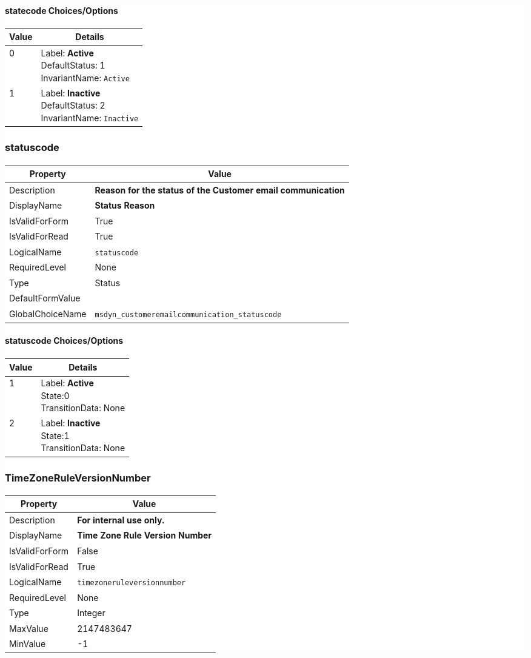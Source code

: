 
#### statecode Choices/Options

|Value|Details|
|---|---|
|0|Label: **Active**<br />DefaultStatus: 1<br />InvariantName: `Active`|
|1|Label: **Inactive**<br />DefaultStatus: 2<br />InvariantName: `Inactive`|

### <a name="BKMK_statuscode"></a> statuscode

|Property|Value|
|---|---|
|Description|**Reason for the status of the Customer email communication**|
|DisplayName|**Status Reason**|
|IsValidForForm|True|
|IsValidForRead|True|
|LogicalName|`statuscode`|
|RequiredLevel|None|
|Type|Status|
|DefaultFormValue||
|GlobalChoiceName|`msdyn_customeremailcommunication_statuscode`|

#### statuscode Choices/Options

|Value|Details|
|---|---|
|1|Label: **Active**<br />State:0<br />TransitionData: None|
|2|Label: **Inactive**<br />State:1<br />TransitionData: None|

### <a name="BKMK_TimeZoneRuleVersionNumber"></a> TimeZoneRuleVersionNumber

|Property|Value|
|---|---|
|Description|**For internal use only.**|
|DisplayName|**Time Zone Rule Version Number**|
|IsValidForForm|False|
|IsValidForRead|True|
|LogicalName|`timezoneruleversionnumber`|
|RequiredLevel|None|
|Type|Integer|
|MaxValue|2147483647|
|MinValue|-1|
